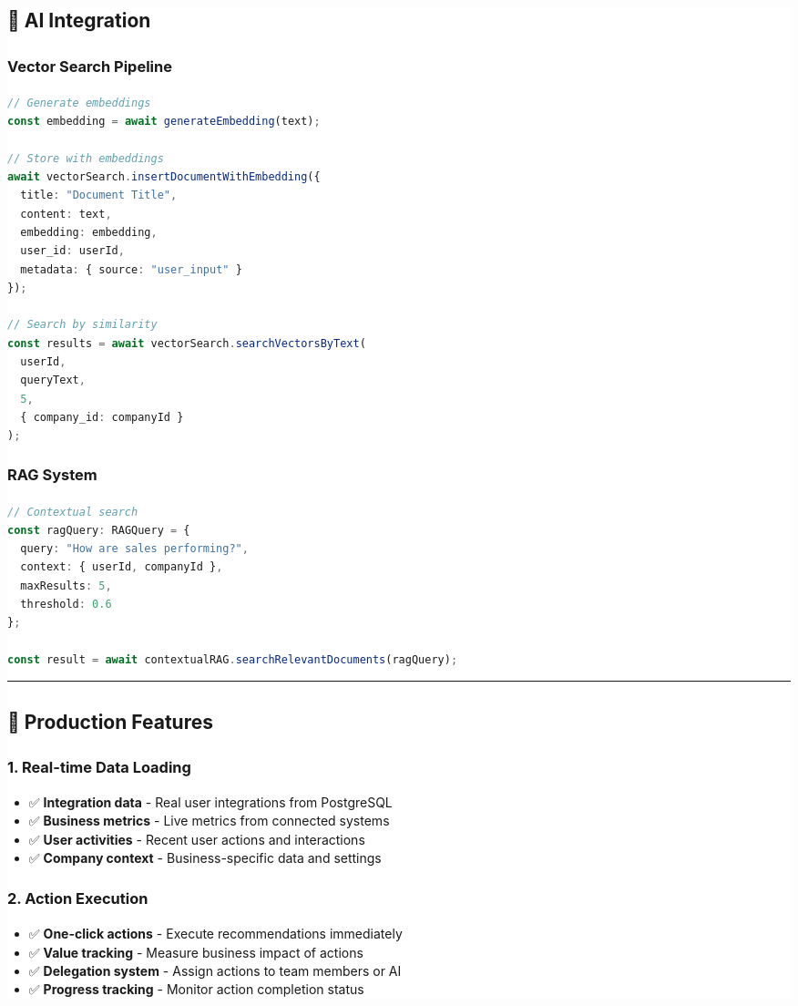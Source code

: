 
## 🧠 **AI Integration**

### **Vector Search Pipeline**
```typescript
// Generate embeddings
const embedding = await generateEmbedding(text);

// Store with embeddings
await vectorSearch.insertDocumentWithEmbedding({
  title: "Document Title",
  content: text,
  embedding: embedding,
  user_id: userId,
  metadata: { source: "user_input" }
});

// Search by similarity
const results = await vectorSearch.searchVectorsByText(
  userId, 
  queryText, 
  5, 
  { company_id: companyId }
);
```

### **RAG System**
```typescript
// Contextual search
const ragQuery: RAGQuery = {
  query: "How are sales performing?",
  context: { userId, companyId },
  maxResults: 5,
  threshold: 0.6
};

const result = await contextualRAG.searchRelevantDocuments(ragQuery);
```

---

## 🚀 **Production Features**

### **1. Real-time Data Loading**
- ✅ **Integration data** - Real user integrations from PostgreSQL
- ✅ **Business metrics** - Live metrics from connected systems
- ✅ **User activities** - Recent user actions and interactions
- ✅ **Company context** - Business-specific data and settings

### **2. Action Execution**
- ✅ **One-click actions** - Execute recommendations immediately
- ✅ **Value tracking** - Measure business impact of actions
- ✅ **Delegation system** - Assign actions to team members or AI
- ✅ **Progress tracking** - Monitor action completion status
